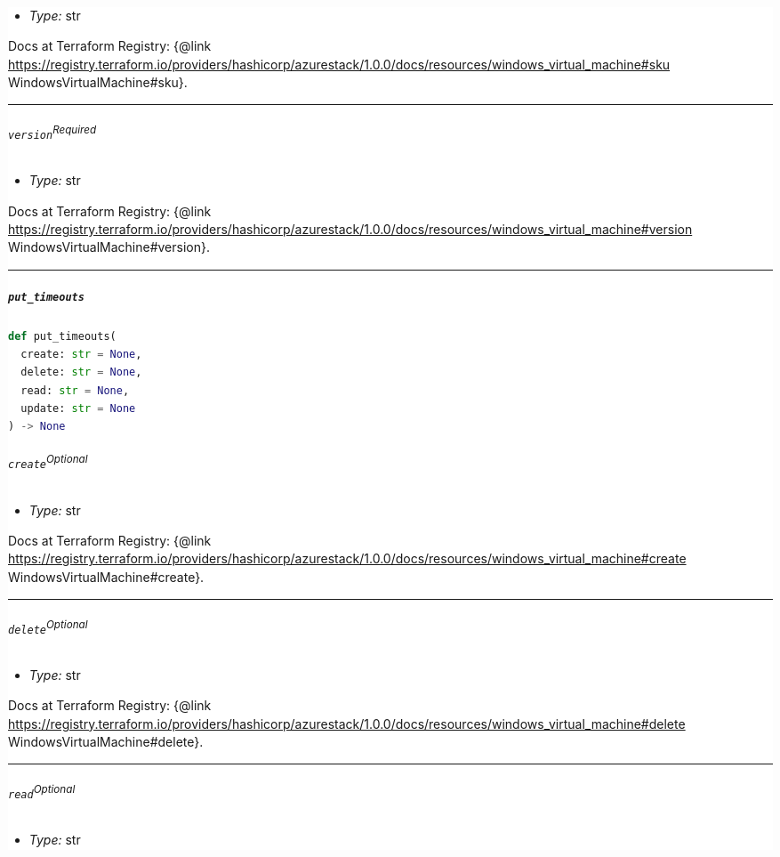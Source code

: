 - *Type:* str

Docs at Terraform Registry: {@link https://registry.terraform.io/providers/hashicorp/azurestack/1.0.0/docs/resources/windows_virtual_machine#sku WindowsVirtualMachine#sku}.

---

###### `version`<sup>Required</sup> <a name="version" id="@cdktf/provider-azurestack.windowsVirtualMachine.WindowsVirtualMachine.putSourceImageReference.parameter.version"></a>

- *Type:* str

Docs at Terraform Registry: {@link https://registry.terraform.io/providers/hashicorp/azurestack/1.0.0/docs/resources/windows_virtual_machine#version WindowsVirtualMachine#version}.

---

##### `put_timeouts` <a name="put_timeouts" id="@cdktf/provider-azurestack.windowsVirtualMachine.WindowsVirtualMachine.putTimeouts"></a>

```python
def put_timeouts(
  create: str = None,
  delete: str = None,
  read: str = None,
  update: str = None
) -> None
```

###### `create`<sup>Optional</sup> <a name="create" id="@cdktf/provider-azurestack.windowsVirtualMachine.WindowsVirtualMachine.putTimeouts.parameter.create"></a>

- *Type:* str

Docs at Terraform Registry: {@link https://registry.terraform.io/providers/hashicorp/azurestack/1.0.0/docs/resources/windows_virtual_machine#create WindowsVirtualMachine#create}.

---

###### `delete`<sup>Optional</sup> <a name="delete" id="@cdktf/provider-azurestack.windowsVirtualMachine.WindowsVirtualMachine.putTimeouts.parameter.delete"></a>

- *Type:* str

Docs at Terraform Registry: {@link https://registry.terraform.io/providers/hashicorp/azurestack/1.0.0/docs/resources/windows_virtual_machine#delete WindowsVirtualMachine#delete}.

---

###### `read`<sup>Optional</sup> <a name="read" id="@cdktf/provider-azurestack.windowsVirtualMachine.WindowsVirtualMachine.putTimeouts.parameter.read"></a>

- *Type:* str
